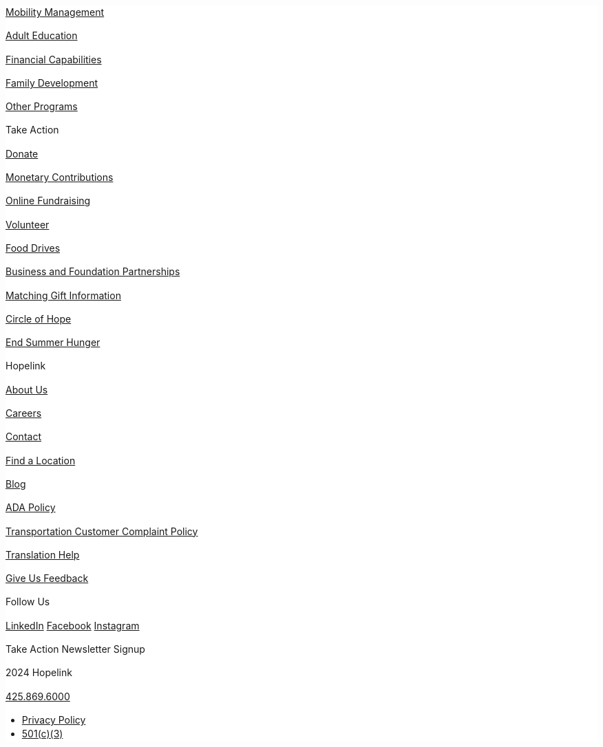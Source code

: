 [Mobility Management](https://www.hopelink.org/programs/mobility-management/)

[Adult Education](https://www.hopelink.org/programs/adult-education/)

[Financial Capabilities](https://www.hopelink.org/programs/financial-capabilities/)

[Family Development](https://www.hopelink.org/programs/family-development/)

[Other Programs](https://www.hopelink.org/programs/other-programs/)

Take Action

[Donate](https://www.hopelink.org/donate/)

[Monetary Contributions](https://www.hopelink.org/take-action/monetary-contribution/)

[Online Fundraising](https://www.hopelink.org/take-action/online-fundraising/)

[Volunteer](https://www.hopelink.org/take-action/volunteer/)

[Food Drives](https://www.hopelink.org/programs/food-program/food-drives/)

[Business and Foundation Partnerships](https://www.hopelink.org/take-action/business-and-foundation-partnerships/)

[Matching Gift Information](https://www.hopelink.org/take-action/matching-gift-information/)

[Circle of Hope](https://www.hopelink.org/take-action/circle-of-hope/)

[End Summer Hunger](https://www.hopelink.org/programs/other-programs/end-summer-hunger/)

Hopelink

[About Us](https://www.hopelink.org/about-us/)

[Careers](https://www.hopelink.org/careers/)

[Contact](https://www.hopelink.org/contact-us/)

[Find a Location](https://www.hopelink.org/locations)

[Blog](https://www.hopelink.org/blog/)

[ADA Policy](https://www.hopelink.org/wp-content/uploads/2023/03/HopelinkADAPolicy2020Final-1.pdf)

[Transportation Customer Complaint Policy](https://www.hopelink.org/wp-content/uploads/2023/03/HopelinkTransportationCustomerComplaintPolicy2020Final-1.pdf)

[Translation Help](https://www.hopelink.org/translation-and-accessibility/)

[Give Us Feedback](https://www.hopelink.org/contact-us/give-us-feedback/)

Follow Us

[LinkedIn](https://www.linkedin.com/company/hopelink/) [Facebook](https://www.facebook.com/Hopelink) [Instagram](https://www.instagram.com/hopelinkhelps/?hl=en)

Take Action Newsletter Signup

2024 Hopelink

[425.869.6000](tel:425.869.6000)

* [Privacy Policy](https://www.hopelink.org/privacy-policy/)
* [501(c)(3)](https://www.hopelink.org/wp-content/uploads/2023/03/IRSForm9902023.pdf)

[](#)